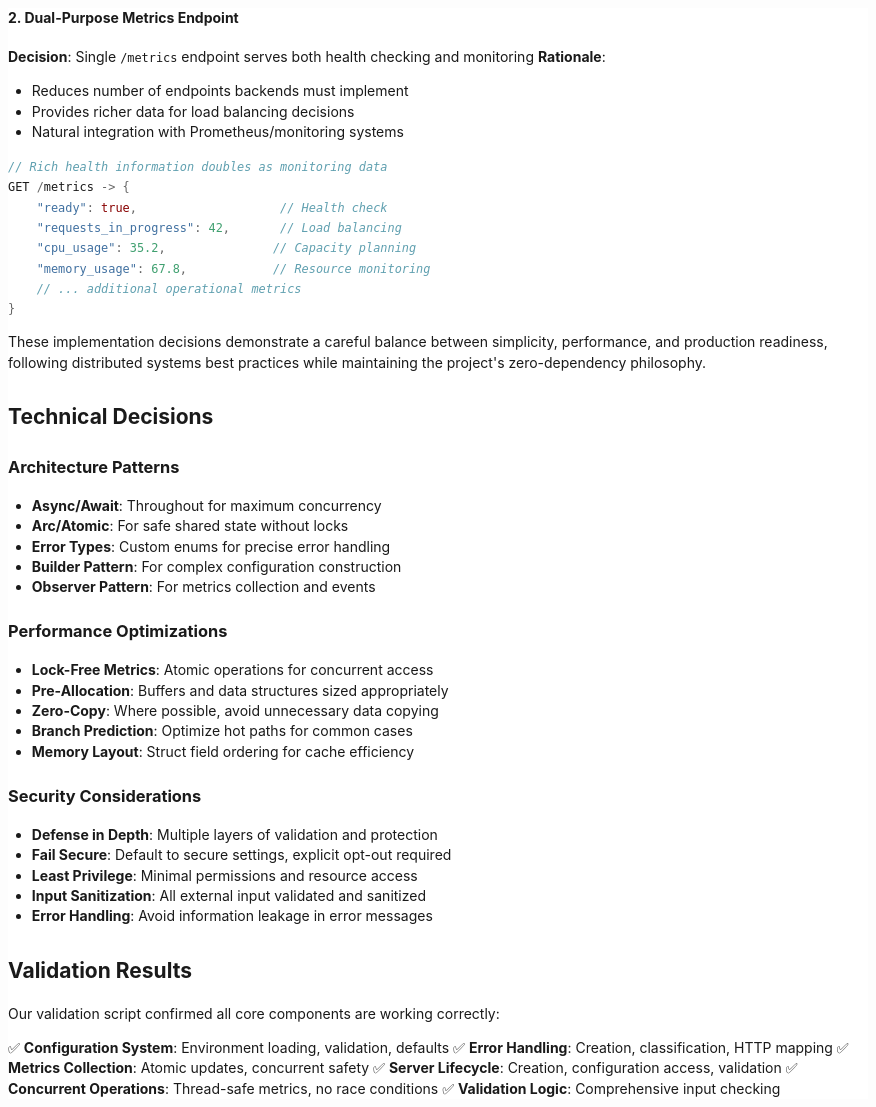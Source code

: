 #### **2. Dual-Purpose Metrics Endpoint**
**Decision**: Single `/metrics` endpoint serves both health checking and monitoring
**Rationale**:
- Reduces number of endpoints backends must implement
- Provides richer data for load balancing decisions
- Natural integration with Prometheus/monitoring systems

```rust
// Rich health information doubles as monitoring data
GET /metrics -> {
    "ready": true,                    // Health check
    "requests_in_progress": 42,       // Load balancing
    "cpu_usage": 35.2,               // Capacity planning
    "memory_usage": 67.8,            // Resource monitoring
    // ... additional operational metrics
}
```

These implementation decisions demonstrate a careful balance between simplicity, performance, and production readiness, following distributed systems best practices while maintaining the project's zero-dependency philosophy.

## Technical Decisions

### Architecture Patterns
- **Async/Await**: Throughout for maximum concurrency
- **Arc/Atomic**: For safe shared state without locks
- **Error Types**: Custom enums for precise error handling
- **Builder Pattern**: For complex configuration construction
- **Observer Pattern**: For metrics collection and events

### Performance Optimizations
- **Lock-Free Metrics**: Atomic operations for concurrent access
- **Pre-Allocation**: Buffers and data structures sized appropriately
- **Zero-Copy**: Where possible, avoid unnecessary data copying
- **Branch Prediction**: Optimize hot paths for common cases
- **Memory Layout**: Struct field ordering for cache efficiency

### Security Considerations
- **Defense in Depth**: Multiple layers of validation and protection
- **Fail Secure**: Default to secure settings, explicit opt-out required
- **Least Privilege**: Minimal permissions and resource access
- **Input Sanitization**: All external input validated and sanitized
- **Error Handling**: Avoid information leakage in error messages

## Validation Results

Our validation script confirmed all core components are working correctly:

✅ **Configuration System**: Environment loading, validation, defaults
✅ **Error Handling**: Creation, classification, HTTP mapping
✅ **Metrics Collection**: Atomic updates, concurrent safety
✅ **Server Lifecycle**: Creation, configuration access, validation
✅ **Concurrent Operations**: Thread-safe metrics, no race conditions
✅ **Validation Logic**: Comprehensive input checking

